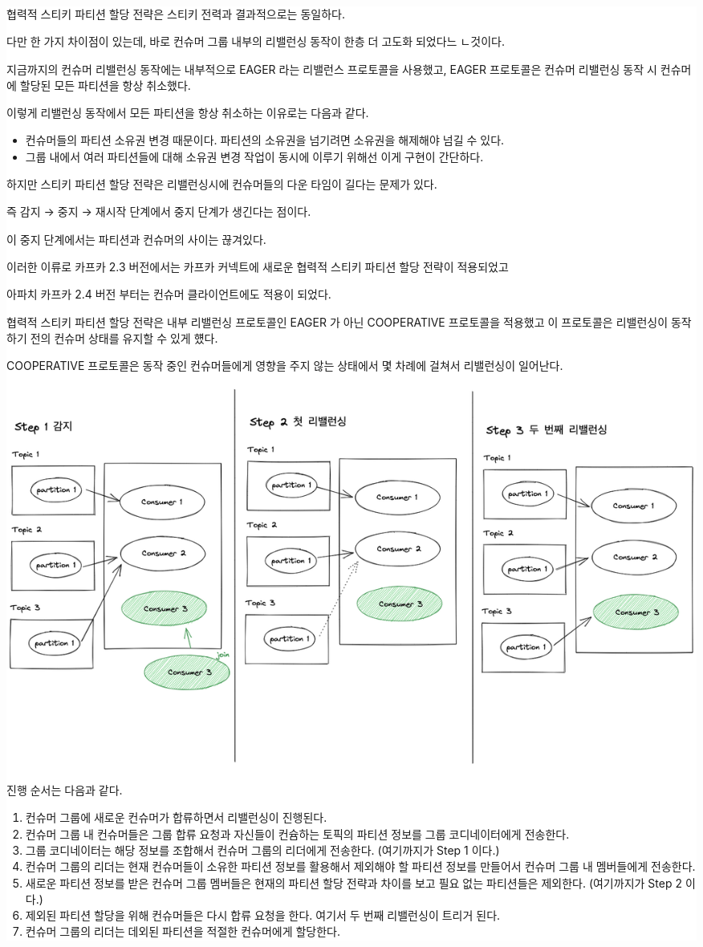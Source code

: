 협력적 스티키 파티션 할당 전략은 스티키 전력과 결과적으로는 동일하다.

다만 한 가지 차이점이 있는데, 바로 컨슈머 그룹 내부의 리밸런싱 동작이 한층 더 고도화 되었다느 ㄴ것이다.

지금까지의 컨슈머 리밸런싱 동작에는 내부적으로 EAGER 라는 리밸런스 프로토콜을 사용했고, EAGER 프로토콜은 컨슈머 리밸런싱 동작 시 컨슈머에 할당된 모든 파티션을 항상 취소했다.

이렇게 리밸런싱 동작에서 모든 파티션을 항상 취소하는 이유로는 다음과 같다.

- 컨슈머들의 파티션 소유권 변경 때문이다. 파티션의 소유권을 넘기려면 소유권을 해제해야 넘길 수 있다.
- 그룹 내에서 여러 파티션들에 대해 소유권 변경 작업이 동시에 이루기 위해선 이게 구현이 간단하다.

하지만 스티키 파티션 할당 전략은 리밸런싱시에 컨슈머들의 다운 타임이 길다는 문제가 있다.

즉 감지 → 중지 → 재시작 단계에서 중지 단계가 생긴다는 점이다.

이 중지 단계에서는 파티션과 컨슈머의 사이는 끊겨있다.

이러한 이류로 카프카 2.3 버전에서는 카프카 커넥트에 새로운 협력적 스티키 파티션 할당 전략이 적용되었고

아파치 카프카 2.4 버전 부터는 컨슈머 클라이언트에도 적용이 되었다.

협력적 스티키 파티션 할당 전략은 내부 리밸런싱 프로토콜인 EAGER 가 아닌 COOPERATIVE 프로토콜을 적용했고 이 프로토콜은 리밸런싱이 동작하기 전의 컨슈머 상태를 유지할 수 있게 헀다.

COOPERATIVE 프로토콜은 동작 중인 컨슈머들에게 영향을 주지 않는 상태에서 몇 차례에 걸쳐서 리밸런싱이 일어난다.

![consumer3](images/consumer3.png)

진행 순서는 다음과 같다.

1. 컨슈머 그룹에 새로운 컨슈머가 합류하면서 리밸런싱이 진행된다.
2. 컨슈머 그룹 내 컨슈머들은 그룹 합류 요청과 자신들이 컨슘하는 토픽의 파티션 정보를 그룹 코디네이터에게 전송한다.
3. 그룹 코디네이터는 해당 정보를 조합해서 컨슈머 그룹의 리더에게 전송한다. (여기까지가 Step 1 이다.)
4. 컨슈머 그룹의 리더는 현재 컨슈머들이 소유한 파티션 정보를 활용해서 제외해야 할 파티션 정보를 만들어서 컨슈머 그룹 내 멤버들에게 전송한다.
5. 새로운 파티션 정보를 받은 컨슈머 그룹 멤버들은 현재의 파티션 할당 전략과 차이를 보고 필요 없는 파티션들은 제외한다. (여기까지가 Step 2 이다.)
6. 제외된 파티션 할당을 위해 컨슈머들은 다시 합류 요청을 한다. 여기서 두 번째 리밸런싱이 트리거 된다.
7. 컨슈머 그룹의 리더는 데외된 파티션을 적절한 컨슈머에게 할당한다.
